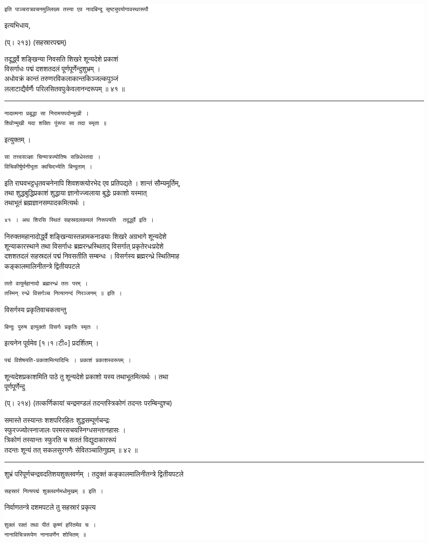 	इति पाञ्चरात्रवचनमुल्लिख्य तस्या एव नादबिन्दू सृष्ट्युपयोगावस्थारूपौ   
इत्यभिधाय,  
  
(प्। २१३) (सहस्रारपद्मम्)  
  
तदूर्द्ध्वे शङ्खिन्या निवसति शिखरे शून्यदेशे प्रकाशं  
विसर्गाधः पद्मं दशशतदलं पूर्णपूर्णेन्दुशुभ्रम् ।  
अधोवक्रं कान्तं तरुणरविकलाकान्तकिञ्जल्कपुञ्जं  
ललाटाद्यैर्वर्णैः परिलसितवपुःकेवलानन्दरूपम् ॥ ४१ ॥  
  
________________________________________________________________  
  
	नादात्मना प्रबुद्धा सा निरामयपदोन्मुखी ।  
	शिवोन्मुखी यदा शक्तिः पुंरूपा सा तदा स्मृता ॥  
  
इत्युक्तम् ।  
  
	सा तत्त्वसञ्ज्ञा चिन्मात्रज्योतिषः सन्निधेस्तदा ।  
	विचिकीर्षुर्घनीभूता क्वचिदभ्येति बिन्दुताम् ।  
  
इति राघवभट्टधृतवचनेनापि शिवशक्त्योरभेद एव प्रतिपद्यते । शान्तं सौम्यमूर्तिम्,   
तथा शुद्धबुद्धिप्रकाशं शुद्धाया ज्ञानोज्ज्वलाया बुद्धेः प्रकाशो यस्मात्   
तथाभूतं ब्रह्मज्ञानसम्पादकमित्यर्थः ।  
  
	४१ । अथ शिरसि स्थितं सहस्रदलकमलं निरूपयति  तदूर्द्ध्वे इति ।   
निरुक्तमहानादोर्द्ध्वे शङ्खिन्यास्तन्नामकनाड्याः शिखरे अग्रभागे शून्यदेशे   
शून्याकारस्थाने तथा विसर्गाधः ब्रह्मरन्ध्रस्थिताद् विसर्गात् प्रकृतेरधःप्रदेशे   
दशशतदलं सहस्रदलं पद्मं निवसतीति सम्बन्धः । विसर्गस्य ब्रह्मरन्ध्रे स्थितिमाह   
कङ्कालमालिनीतन्त्रे द्वितीयपटले   
  
	ततो वायुर्महानादो ब्रह्मरन्ध्रं ततः परम् ।  
	तस्मिन् रन्ध्रे विसर्गञ्च नित्यानन्दं निरञ्जनम् ॥ इति ।  
  
विसर्गस्य प्रकृतिवाचकत्वन्तु   
  
	बिन्दुः पुरुष इत्युक्तो विसर्गः प्रकृतिः स्मृतः ।  
  
इत्यनेन पूर्वमेव [१।१।टी०] प्रदर्शितम् ।  
  
	पद्मं विशेषयति-प्रकाशमित्यादिभिः । प्रकाशं प्रकाशस्वरूपम् ।   
शून्यदेशप्रकाशमिति पाठे तु शून्यदेशे प्रकाशो यस्य तथाभूतमित्यर्थः । तथा   
पूर्णपूर्णेन्दु   
  
(प्। २१४) (तत्कर्णिकायां चन्द्रमण्डलं तदन्तस्त्रिकोणं तदन्तः परम्बिन्दुश्च)  
  
समास्ते तस्यान्तः शशपरिरहितः शुद्धसम्पूर्णचन्द्रः  
स्फुरज्ज्योत्स्नाजालः परमरसचयस्निग्धसन्तानहासः ।  
त्रिकोणं तस्यान्तः स्फुरति च सततं विद्युदाकाररूपं  
तदन्तः शून्यं तत् सकलसुरगणैः सेवितञ्चातिगुह्यम् ॥ ४२ ॥  
  
_________________________________________________________________  
  
शुभ्रं परिपूर्णचन्द्रवदतिशयशुक्लवर्णम् । तदुक्तं कङ्कालमालिनीतन्त्रे द्वितीयपटले   
  
	सहस्रारं नित्यपद्मं शुक्लवर्णमधोमुखम् ॥ इति ।  
  
निर्वाणतन्त्रे दशमपटले तु सहस्रारं प्रकृत्य   
  
	शुक्लं रक्तं तथा पीतं कृष्णं हरितमेव च ।  
	नानाविचित्ररूपेण नानावर्णेन शोभितम् ॥  
  